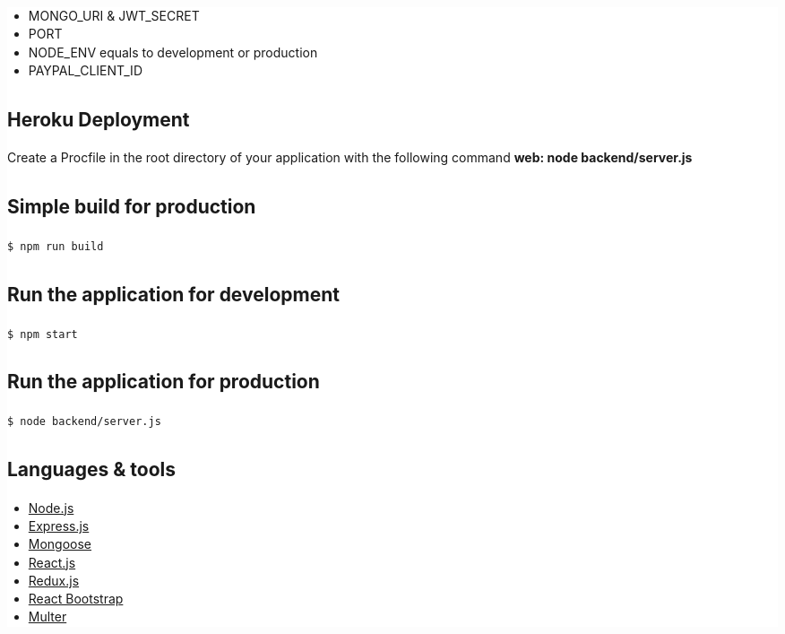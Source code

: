  * MONGO_URI & JWT_SECRET
  * PORT 
  * NODE_ENV equals to development or production 
  * PAYPAL_CLIENT_ID

## Heroku Deployment
Create a Procfile in the root directory of your application with the following command **web: node backend/server.js**

## Simple build for production
```
$ npm run build
```
## Run the application for development
```
$ npm start
```

## Run the application for production
```
$ node backend/server.js
```

## Languages & tools
* [Node.js](https://nodejs.org/en/)
* [Express.js](https://expressjs.com/)
* [Mongoose](https://mongoosejs.com/)
* [React.js](https://reactjs.org/)
* [Redux.js](https://redux.js.org/)
* [React Bootstrap](https://react-bootstrap.github.io/)
* [Multer](https://www.npmjs.com/package/multer)



